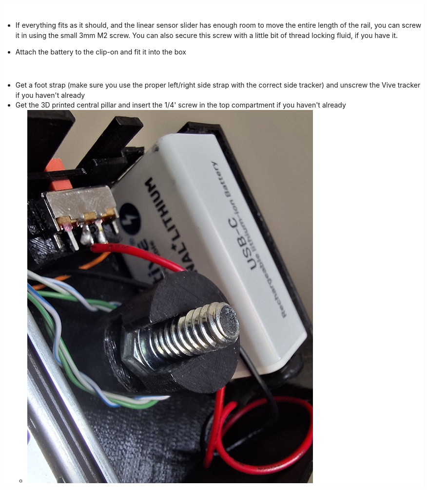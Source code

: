 <br>

- If everything fits as it should, and the linear sensor slider has enough room to move the entire length of the rail, you can screw it in using the small 3mm M2 screw. You can also secure this screw with a little bit of thread locking fluid, if you have it. 

- Attach the battery to the clip-on and fit it into the box 

<br>

- Get a foot strap (make sure you use the proper left/right side strap with the correct side tracker) and unscrew the Vive tracker if you haven't already
- Get the 3D printed central pillar and insert the 1/4' screw in the top compartment if you haven't already 
    - ![Central pillar with 1/4" screw](Images/central_pillar_w_screw.jpg)
